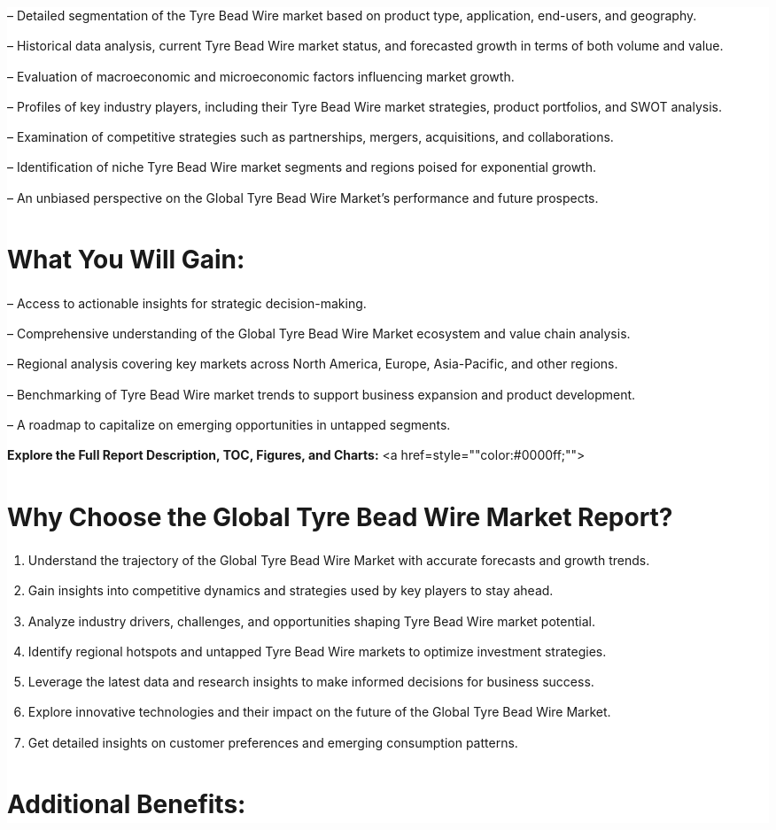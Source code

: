 – Detailed segmentation of the Tyre Bead Wire market based on product type, application, end-users, and geography.

– Historical data analysis, current Tyre Bead Wire market status, and forecasted growth in terms of both volume and value.

– Evaluation of macroeconomic and microeconomic factors influencing market growth.

– Profiles of key industry players, including their Tyre Bead Wire market strategies, product portfolios, and SWOT analysis.

– Examination of competitive strategies such as partnerships, mergers, acquisitions, and collaborations.

– Identification of niche Tyre Bead Wire market segments and regions poised for exponential growth.

– An unbiased perspective on the Global Tyre Bead Wire Market’s performance and future prospects.

# <strong>What You Will Gain:</strong>

– Access to actionable insights for strategic decision-making.

– Comprehensive understanding of the Global Tyre Bead Wire Market ecosystem and value chain analysis.

– Regional analysis covering key markets across North America, Europe, Asia-Pacific, and other regions.

– Benchmarking of Tyre Bead Wire market trends to support business expansion and product development.

– A roadmap to capitalize on emerging opportunities in untapped segments.

<strong>Explore the Full Report Description, TOC, Figures, and Charts:</strong>
<a href=style=""color:#0000ff;""></a>

# <strong>Why Choose the Global Tyre Bead Wire Market Report?</strong>

1. Understand the trajectory of the Global Tyre Bead Wire Market with accurate forecasts and growth trends.

2. Gain insights into competitive dynamics and strategies used by key players to stay ahead.

3. Analyze industry drivers, challenges, and opportunities shaping Tyre Bead Wire market potential.

4. Identify regional hotspots and untapped Tyre Bead Wire markets to optimize investment strategies.

5. Leverage the latest data and research insights to make informed decisions for business success.

6. Explore innovative technologies and their impact on the future of the Global Tyre Bead Wire Market.

7. Get detailed insights on customer preferences and emerging consumption patterns.

# <strong>Additional Benefits:</strong>
